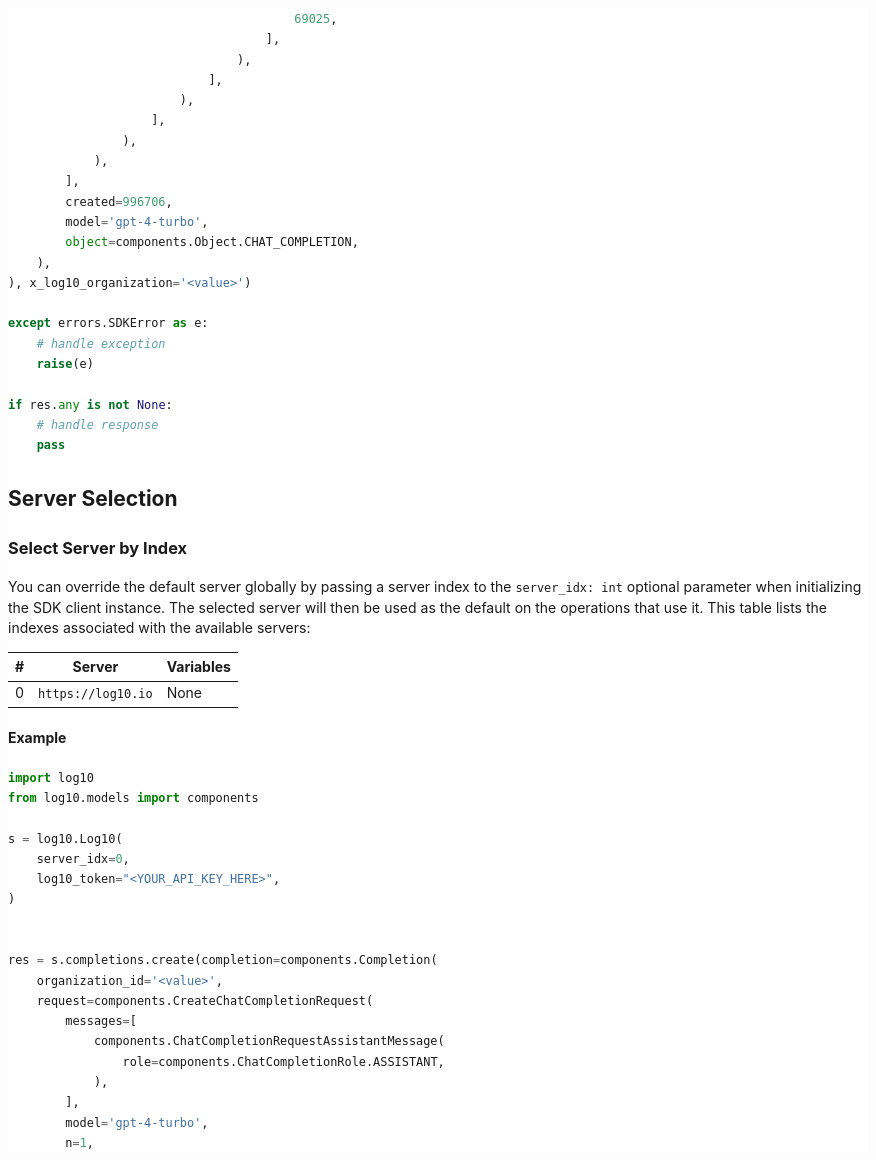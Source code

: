 ```python
                                        69025,
                                    ],
                                ),
                            ],
                        ),
                    ],
                ),
            ),
        ],
        created=996706,
        model='gpt-4-turbo',
        object=components.Object.CHAT_COMPLETION,
    ),
), x_log10_organization='<value>')

except errors.SDKError as e:
    # handle exception
    raise(e)

if res.any is not None:
    # handle response
    pass

```



## Server Selection

### Select Server by Index

You can override the default server globally by passing a server index to the `server_idx: int` optional parameter when initializing the SDK client instance. The selected server will then be used as the default on the operations that use it. This table lists the indexes associated with the available servers:

| # | Server | Variables |
| - | ------ | --------- |
| 0 | `https://log10.io` | None |

#### Example

```python
import log10
from log10.models import components

s = log10.Log10(
    server_idx=0,
    log10_token="<YOUR_API_KEY_HERE>",
)


res = s.completions.create(completion=components.Completion(
    organization_id='<value>',
    request=components.CreateChatCompletionRequest(
        messages=[
            components.ChatCompletionRequestAssistantMessage(
                role=components.ChatCompletionRole.ASSISTANT,
            ),
        ],
        model='gpt-4-turbo',
        n=1,
```